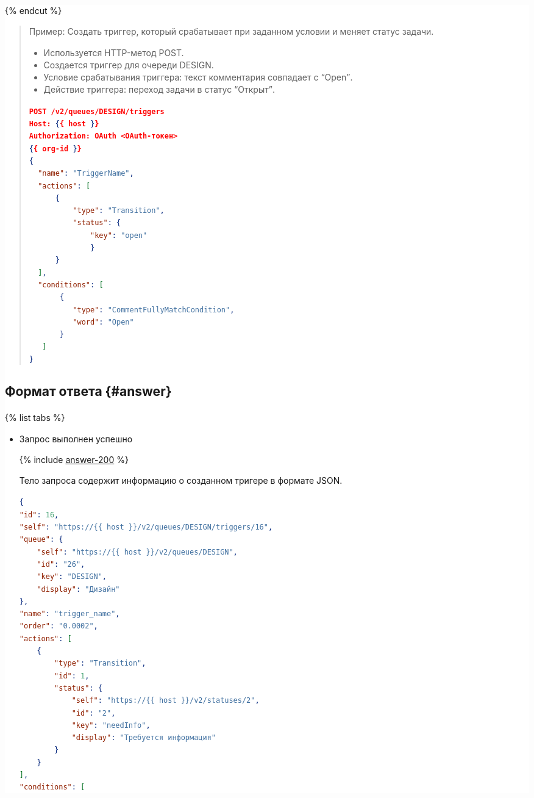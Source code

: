 {% endcut %}

>Пример: Создать триггер, который срабатывает при заданном условии и меняет статус задачи.
>- Используется HTTP-метод POST.
>- Создается триггер для очереди DESIGN. 
>- Условие срабатывания триггера: текст комментария совпадает с <q>Open</q>. 
>- Действие триггера: переход задачи в статус <q>Открыт</q>.
>```json
>POST /v2/queues/DESIGN/triggers
>Host: {{ host }}
>Authorization: OAuth <OAuth-токен>
>{{ org-id }}
>{
>   "name": "TriggerName",
>   "actions": [
>       {
>           "type": "Transition",
>           "status": {
>               "key": "open"
>               }
>       }
>   ],
>   "conditions": [
>        {
>           "type": "CommentFullyMatchCondition",
>           "word": "Open"
>        }
>    ]
>}
>```

## Формат ответа {#answer}

{% list tabs %}

- Запрос выполнен успешно

  {% include [answer-200](../../../_includes/tracker/api/answer-200.md) %}

  Тело запроса содержит информацию о созданном тригере в формате JSON.

    ```json
    {
    "id": 16,
    "self": "https://{{ host }}/v2/queues/DESIGN/triggers/16",
    "queue": {
        "self": "https://{{ host }}/v2/queues/DESIGN",
        "id": "26",
        "key": "DESIGN",
        "display": "Дизайн"
    },
    "name": "trigger_name",
    "order": "0.0002",
    "actions": [
        {
            "type": "Transition",
            "id": 1,
            "status": {
                "self": "https://{{ host }}/v2/statuses/2",
                "id": "2",
                "key": "needInfo",
                "display": "Требуется информация"
            }
        }
    ],
    "conditions": [